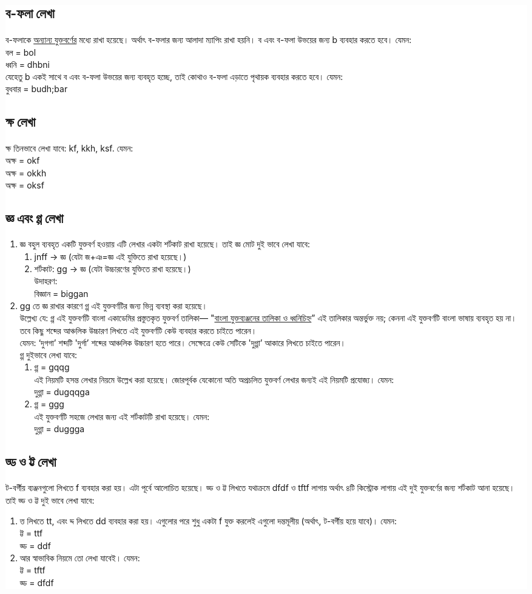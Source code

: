 ## ব-ফলা লেখা

ব-ফলাকে [অন্যান্য যুক্তবর্ণের](/docs/#%E0%A6%85%E0%A6%A8%E0%A6%AF%E0%A6%A8%E0%A6%AF-%E0%A6%AF%E0%A6%95%E0%A6%A4%E0%A6%AC%E0%A6%B0%E0%A6%A3) মধ্যে রাখা হয়েছে। অর্থাৎ ব-ফলার জন্য আলাদা ম্যাপিং রাখা হয়নি। ব এবং ব-ফলা উভয়ের জন্য b ব্যবহার করতে হবে। যেমন:    
বল = bol    
ধ্বনি = dhbni   
যেহেতু b একই সাথে ব এবং ব-ফলা উভয়ের জন্য ব্যবহৃত হচ্ছে, তাই কোথাও ব-ফলা এড়াতে পৃথায়ক ব্যবহার করতে হবে। যেমন:    
বুধবার = budh;bar

## ক্ষ লেখা

ক্ষ তিনভাবে লেখা যাবে: kf, kkh, ksf. যেমন:  
অক্ষ \= okf  
অক্ষ \= okkh  
অক্ষ \= oksf

## জ্ঞ এবং গ্গ লেখা

1. জ্ঞ বহুল ব্যবহৃত একটি যুক্তবর্ণ হওয়ায় এটি লেখার একটা শর্টকাট রাখা হয়েছে। তাই জ্ঞ মোট দুই ভাবে লেখা যাবে:   
   1. jnff → জ্ঞ (যেটা জ+ঞ=জ্ঞ এই যুক্তিতে রাখা হয়েছে।)  
   2. শর্টকাট: gg → জ্ঞ (যেটা উচ্চারণের যুক্তিতে রাখা হয়েছে।)  
      উদাহরণ:  
      বিজ্ঞান \= biggan  
2. gg তে জ্ঞ রাখার কারণে গ্গ এই যুক্তবর্ণটির জন্য ভিন্ন ব্যবস্থা করা হয়েছে।   
   উল্লেখ্য যে: গ্গ এই যুক্তবর্ণটি বাংলা একাডেমির প্রস্তুতকৃত যুক্তবর্ণ তালিকা— "[বাংলা যুক্তব্যঞ্জনের তালিকা ও ধ্বনিচিহ্ন](https://mega.nz/file/VtFnAYYC#FCym4z8ehR_28wfM8rZlu9_BGfiCytzjsnzyeX3poLA)” এই তালিকার অন্তর্ভুক্ত নয়; কেননা এই যুক্তবর্ণটি বাংলা ভাষায় ব্যবহৃত হয় না। তবে কিছু শব্দের আঞ্চলিক উচ্চারণ লিখতে এই যুক্তবর্ণটি কেউ ব্যবহার করতে চাইতে পারেন।   
   যেমন: ‘দুগগা’ শব্দটি 'দুর্গা’ শব্দের আঞ্চলিক উচ্চারণ হতে পারে। সেক্ষেত্রে কেউ সেটিকে 'দুগ্গা’ আকারে লিখতে চাইতে পারেন।  
   গ্গ দুইভাবে লেখা যাবে:  
   1. গ্গ \= gqqg   
      এই নিয়মটি হসন্ত লেখার নিয়মে উল্লেখ করা হয়েছে। জোরপূর্বক যেকোনো অতি অপ্রচলিত যুক্তবর্ণ লেখার জন্যই এই নিয়মটি প্রযোজ্য। যেমন:  
      দুগ্গা \= dugqqga  
   2. গ্গ \= ggg  
      এই যুক্তবর্ণটি সহজে লেখার জন্য এই শর্টকাটটি রাখা হয়েছে। যেমন:  
      দুগ্গা \= duggga

## ড্ড ও ট্ট লেখা

ট-বর্গীয় ব্যঞ্জনগুলো লিখতে f ব্যবহার করা হয়। এটা পূর্বে আলোচিত হয়েছে। ড্ড ও ট্ট লিখতে যথাক্রমে dfdf ও tftf লাগায় অর্থাৎ ৪টি কিস্ট্রোক লাগায় এই দুই যুক্তবর্ণের জন্য শর্টকাট আনা হয়েছে। তাই ড্ড ও ট্ট দুই ভাবে লেখা যাবে:

1. ত্ত লিখতে tt, এবং দ্দ লিখতে dd ব্যবহার করা হয়। এগুলোর পরে শুধু একটা f যুক্ত করলেই এগুলো দন্তমূলীয় (অর্থাৎ, ট-বর্গীয় হয়ে যাবে)। যেমন:  
   ট্ট \= ttf  
   ড্ড \= ddf  
2. আর স্বাভাবিক নিয়মে তো লেখা যাবেই। যেমন:  
   ট্ট \= tftf  
   ড্ড \= dfdf
